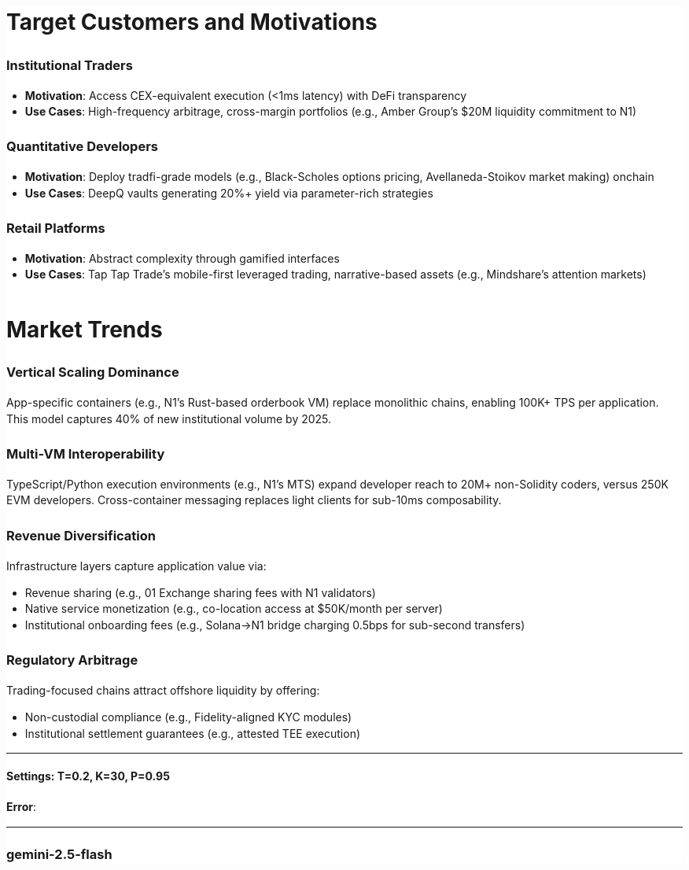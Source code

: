 # Target Customers and Motivations  

### Institutional Traders  
- **Motivation**: Access CEX-equivalent execution (<1ms latency) with DeFi transparency  
- **Use Cases**: High-frequency arbitrage, cross-margin portfolios (e.g., Amber Group’s $20M liquidity commitment to N1)  

### Quantitative Developers  
- **Motivation**: Deploy tradfi-grade models (e.g., Black-Scholes options pricing, Avellaneda-Stoikov market making) onchain  
- **Use Cases**: DeepQ vaults generating 20%+ yield via parameter-rich strategies  

### Retail Platforms  
- **Motivation**: Abstract complexity through gamified interfaces  
- **Use Cases**: Tap Tap Trade’s mobile-first leveraged trading, narrative-based assets (e.g., Mindshare’s attention markets)  

# Market Trends  

### Vertical Scaling Dominance  
App-specific containers (e.g., N1’s Rust-based orderbook VM) replace monolithic chains, enabling 100K+ TPS per application. This model captures 40% of new institutional volume by 2025.  

### Multi-VM Interoperability  
TypeScript/Python execution environments (e.g., N1’s MTS) expand developer reach to 20M+ non-Solidity coders, versus 250K EVM developers. Cross-container messaging replaces light clients for sub-10ms composability.  

### Revenue Diversification  
Infrastructure layers capture application value via:  
- Revenue sharing (e.g., 01 Exchange sharing fees with N1 validators)  
- Native service monetization (e.g., co-location access at $50K/month per server)  
- Institutional onboarding fees (e.g., Solana→N1 bridge charging 0.5bps for sub-second transfers)  

### Regulatory Arbitrage  
Trading-focused chains attract offshore liquidity by offering:  
- Non-custodial compliance (e.g., Fidelity-aligned KYC modules)  
- Institutional settlement guarantees (e.g., attested TEE execution)

---

#### Settings: T=0.2, K=30, P=0.95

**Error**: 

---

### gemini-2.5-flash
